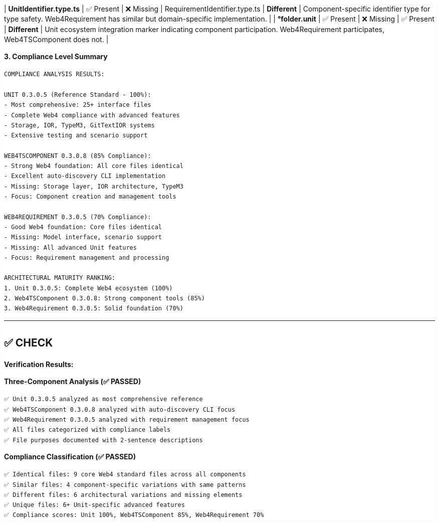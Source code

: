 | **UnitIdentifier.type.ts** | ✅ Present | ❌ Missing | RequirementIdentifier.type.ts | **Different** | Component-specific identifier type for type safety. Web4Requirement has similar but domain-specific implementation. |
| **°folder.unit** | ✅ Present | ❌ Missing | ✅ Present | **Different** | Unit ecosystem integration marker indicating component participation. Web4Requirement participates, Web4TSComponent does not. |

**3. Compliance Level Summary**
```
COMPLIANCE ANALYSIS RESULTS:

UNIT 0.3.0.5 (Reference Standard - 100%):
- Most comprehensive: 25+ interface files
- Complete Web4 compliance with advanced features
- Storage, IOR, TypeM3, GitTextIOR systems
- Extensive testing and scenario support

WEB4TSCOMPONENT 0.3.0.8 (85% Compliance):
- Strong Web4 foundation: All core files identical
- Excellent auto-discovery CLI implementation
- Missing: Storage layer, IOR architecture, TypeM3
- Focus: Component creation and management tools

WEB4REQUIREMENT 0.3.0.5 (70% Compliance):
- Good Web4 foundation: Core files identical
- Missing: Model interface, scenario support
- Missing: All advanced Unit features
- Focus: Requirement management and processing

ARCHITECTURAL MATURITY RANKING:
1. Unit 0.3.0.5: Complete Web4 ecosystem (100%)
2. Web4TSComponent 0.3.0.8: Strong component tools (85%)
3. Web4Requirement 0.3.0.5: Solid foundation (70%)
```

---

## **✅ CHECK**

**Verification Results:**

**Three-Component Analysis (✅ PASSED)**
```
✅ Unit 0.3.0.5 analyzed as most comprehensive reference
✅ Web4TSComponent 0.3.0.8 analyzed with auto-discovery CLI focus
✅ Web4Requirement 0.3.0.5 analyzed with requirement management focus
✅ All files categorized with compliance labels
✅ File purposes documented with 2-sentence descriptions
```

**Compliance Classification (✅ PASSED)** 
```
✅ Identical files: 9 core Web4 standard files across all components
✅ Similar files: 4 component-specific variations with same patterns
✅ Different files: 6 architectural variations and missing elements
✅ Unique files: 6+ Unit-specific advanced features
✅ Compliance scores: Unit 100%, Web4TSComponent 85%, Web4Requirement 70%
```
